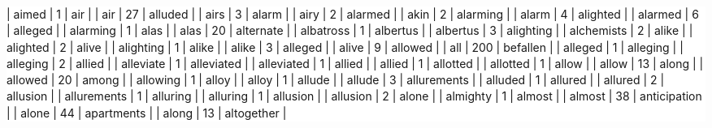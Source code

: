 | aimed | 1 | air |
| air | 27 | alluded |
| airs | 3 | alarm |
| airy | 2 | alarmed |
| akin | 2 | alarming |
| alarm | 4 | alighted |
| alarmed | 6 | alleged |
| alarming | 1 | alas |
| alas | 20 | alternate |
| albatross | 1 | albertus |
| albertus | 3 | alighting |
| alchemists | 2 | alike |
| alighted | 2 | alive |
| alighting | 1 | alike |
| alike | 3 | alleged |
| alive | 9 | allowed |
| all | 200 | befallen |
| alleged | 1 | alleging |
| alleging | 2 | allied |
| alleviate | 1 | alleviated |
| alleviated | 1 | allied |
| allied | 1 | allotted |
| allotted | 1 | allow |
| allow | 13 | along |
| allowed | 20 | among |
| allowing | 1 | alloy |
| alloy | 1 | allude |
| allude | 3 | allurements |
| alluded | 1 | allured |
| allured | 2 | allusion |
| allurements | 1 | alluring |
| alluring | 1 | allusion |
| allusion | 2 | alone |
| almighty | 1 | almost |
| almost | 38 | anticipation |
| alone | 44 | apartments |
| along | 13 | altogether |